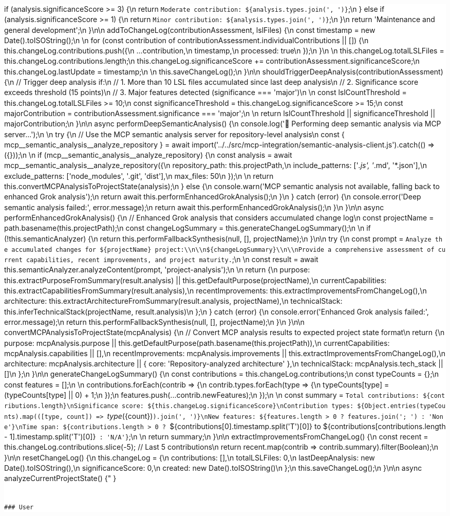 if (analysis.significanceScore >= 3) {\n      return `Moderate contribution: ${analysis.types.join(', ')}`;\n    } else if (analysis.significanceScore >= 1) {\n      return `Minor contribution: ${analysis.types.join(', ')}`;\n    }\n    return 'Maintenance and general development';\n  }\n\n  addToChangeLog(contributionAssessment, lslFiles) {\n    const timestamp = new Date().toISOString();\n    \n    for (const contribution of contributionAssessment.individualContributions || []) {\n      this.changeLog.contributions.push({\n        ...contribution,\n        timestamp,\n        processed: true\n      });\n    }\n    \n    this.changeLog.totalLSLFiles = this.changeLog.contributions.length;\n    this.changeLog.significanceScore += contributionAssessment.significanceScore;\n    this.changeLog.lastUpdate = timestamp;\n    \n    this.saveChangeLog();\n  }\n\n  shouldTriggerDeepAnalysis(contributionAssessment) {\n    // Trigger deep analysis if:\n    // 1. More than 10 LSL files accumulated since last deep analysis\n    // 2. Significance score exceeds threshold (15 points)\n    // 3. Major features detected (significance === 'major')\n    \n    const lslCountThreshold = this.changeLog.totalLSLFiles >= 10;\n    const significanceThreshold = this.changeLog.significanceScore >= 15;\n    const majorContribution = contributionAssessment.significance === 'major';\n    \n    return lslCountThreshold || significanceThreshold || majorContribution;\n  }\n\n  async performDeepSemanticAnalysis() {\n    console.log('🧠 Performing deep semantic analysis via MCP server...');\n    \n    try {\n      // Use the MCP semantic analysis server for repository-level analysis\n      const { mcp__semantic_analysis__analyze_repository } = await import('../../src/mcp-integration/semantic-analysis-client.js').catch(() => ({}));\n      \n      if (mcp__semantic_analysis__analyze_repository) {\n        const analysis = await mcp__semantic_analysis__analyze_repository({\n          repository_path: this.projectPath,\n          include_patterns: ['*.js', '*.md', '*.json'],\n          exclude_patterns: ['node_modules', '.git', 'dist'],\n          max_files: 50\n        });\n        \n        return this.convertMCPAnalysisToProjectState(analysis);\n      } else {\n        console.warn('MCP semantic analysis not available, falling back to enhanced Grok analysis');\n        return await this.performEnhancedGrokAnalysis();\n      }\n    } catch (error) {\n      console.error('Deep semantic analysis failed:', error.message);\n      return await this.performEnhancedGrokAnalysis();\n    }\n  }\n\n  async performEnhancedGrokAnalysis() {\n    // Enhanced Grok analysis that considers accumulated change log\n    const projectName = path.basename(this.projectPath);\n    const changeLogSummary = this.generateChangeLogSummary();\n    \n    if (!this.semanticAnalyzer) {\n      return this.performFallbackSynthesis(null, [], projectName);\n    }\n\n    try {\n      const prompt = `Analyze the accumulated changes for ${projectName} project:\\n\\n${changeLogSummary}\\n\\nProvide a comprehensive assessment of current capabilities, recent improvements, and project maturity.`;\n      \n      const result = await this.semanticAnalyzer.analyzeContent(prompt, 'project-analysis');\n      \n      return {\n        purpose: this.extractPurposeFromSummary(result.analysis) || this.getDefaultPurpose(projectName),\n        currentCapabilities: this.extractCapabilitiesFromSummary(result.analysis),\n        recentImprovements: this.extractImprovementsFromChangeLog(),\n        architecture: this.extractArchitectureFromSummary(result.analysis, projectName),\n        technicalStack: this.inferTechnicalStack(projectName, result.analysis)\n      };\n    } catch (error) {\n      console.error('Enhanced Grok analysis failed:', error.message);\n      return this.performFallbackSynthesis(null, [], projectName);\n    }\n  }\n\n  convertMCPAnalysisToProjectState(mcpAnalysis) {\n    // Convert MCP analysis results to expected project state format\n    return {\n      purpose: mcpAnalysis.purpose || this.getDefaultPurpose(path.basename(this.projectPath)),\n      currentCapabilities: mcpAnalysis.capabilities || [],\n      recentImprovements: mcpAnalysis.improvements || this.extractImprovementsFromChangeLog(),\n      architecture: mcpAnalysis.architecture || { core: 'Repository-analyzed architecture' },\n      technicalStack: mcpAnalysis.tech_stack || []\n    };\n  }\n\n  generateChangeLogSummary() {\n    const contributions = this.changeLog.contributions;\n    const typeCounts = {};\n    const features = [];\n    \n    contributions.forEach(contrib => {\n      contrib.types.forEach(type => {\n        typeCounts[type] = (typeCounts[type] || 0) + 1;\n      });\n      features.push(...contrib.newFeatures);\n    });\n    \n    const summary = `Total contributions: ${contributions.length}\nSignificance score: ${this.changeLog.significanceScore}\nContribution types: ${Object.entries(typeCounts).map(([type, count]) => `${type}(${count})`).join(', ')}\nNew features: ${features.length > 0 ? features.join('; ') : 'None'}\nTime span: ${contributions.length > 0 ? `${contributions[0].timestamp.split('T')[0]} to ${contributions[contributions.length - 1].timestamp.split('T')[0]}` : 'N/A'}`;\n    \n    return summary;\n  }\n\n  extractImprovementsFromChangeLog() {\n    const recent = this.changeLog.contributions.slice(-5); // Last 5 contributions\n    return recent.map(contrib => contrib.summary).filter(Boolean);\n  }\n\n  resetChangeLog() {\n    this.changeLog = {\n      contributions: [],\n      totalLSLFiles: 0,\n      lastDeepAnalysis: new Date().toISOString(),\n      significanceScore: 0,\n      created: new Date().toISOString()\n    };\n    this.saveChangeLog();\n  }\n\n  async analyzeCurrentProjectState() {"
}
```

### User

```